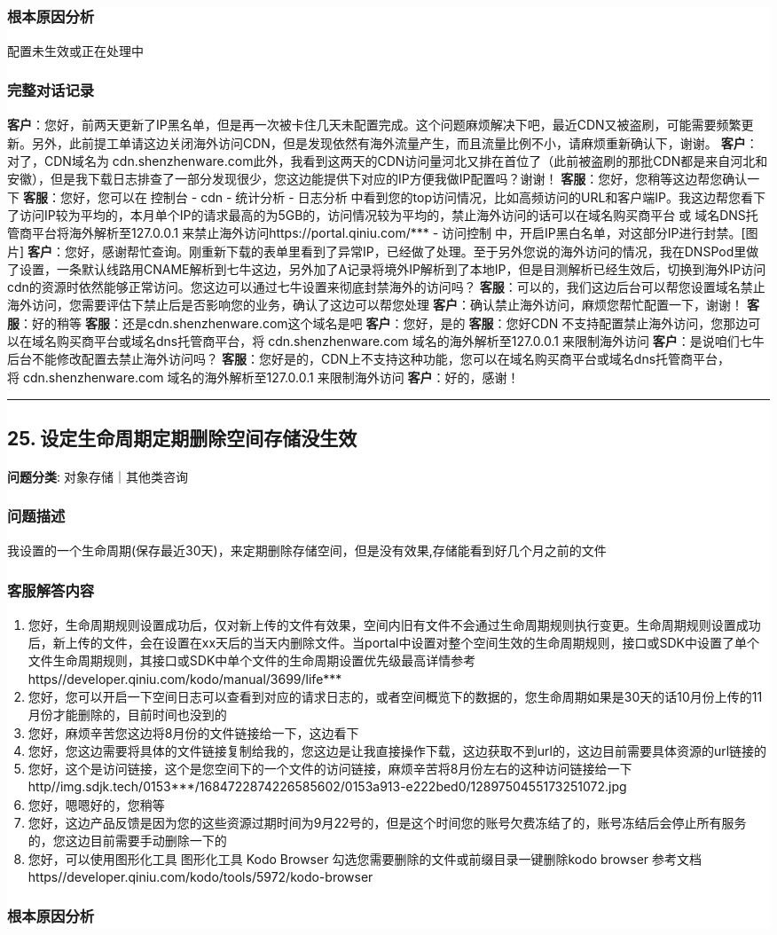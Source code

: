 ### 根本原因分析

配置未生效或正在处理中

### 完整对话记录

**客户**：您好，前两天更新了IP黑名单，但是再一次被卡住几天未配置完成。这个问题麻烦解决下吧，最近CDN又被盗刷，可能需要频繁更新。另外，此前提工单请这边关闭海外访问CDN，但是发现依然有海外流量产生，而且流量比例不小，请麻烦重新确认下，谢谢。
**客户**：对了，CDN域名为 cdn.shenzhenware.com此外，我看到这两天的CDN访问量河北又排在首位了（此前被盗刷的那批CDN都是来自河北和安徽），但是我下载日志排查了一部分发现很少，您这边能提供下对应的IP方便我做IP配置吗？谢谢！
**客服**：您好，您稍等这边帮您确认一下
**客服**：您好，您可以在 控制台 - cdn - 统计分析 - 日志分析 中看到您的top访问情况，比如高频访问的URL和客户端IP。我这边帮您看下了访问IP较为平均的，本月单个IP的请求最高的为5GB的，访问情况较为平均的，禁止海外访问的话可以在域名购买商平台 或 域名DNS托管商平台将海外解析至127.0.0.1 来禁止海外访问https://portal.qiniu.com/*** - 访问控制 中，开启IP黑白名单，对这部分IP进行封禁。[图片]
**客户**：您好，感谢帮忙查询。刚重新下载的表单里看到了异常IP，已经做了处理。至于另外您说的海外访问的情况，我在DNSPod里做了设置，一条默认线路用CNAME解析到七牛这边，另外加了A记录将境外IP解析到了本地IP，但是目测解析已经生效后，切换到海外IP访问cdn的资源时依然能够正常访问。您这边可以通过七牛设置来彻底封禁海外的访问吗？
**客服**：可以的，我们这边后台可以帮您设置域名禁止海外访问，您需要评估下禁止后是否影响您的业务，确认了这边可以帮您处理
**客户**：确认禁止海外访问，麻烦您帮忙配置一下，谢谢！
**客服**：好的稍等
**客服**：还是cdn.shenzhenware.com这个域名是吧
**客户**：您好，是的
**客服**：您好CDN 不支持配置禁止海外访问，您那边可以在域名购买商平台或域名dns托管商平台，将 cdn.shenzhenware.com 域名的海外解析至127.0.0.1 来限制海外访问
**客户**：是说咱们七牛后台不能修改配置去禁止海外访问吗？
**客服**：您好是的，CDN上不支持这种功能，您可以在域名购买商平台或域名dns托管商平台，将 cdn.shenzhenware.com 域名的海外解析至127.0.0.1 来限制海外访问
**客户**：好的，感谢！

---

## 25. 设定生命周期定期删除空间存储没生效

**问题分类**: 对象存储｜其他类咨询

### 问题描述

我设置的一个生命周期(保存最近30天)，来定期删除存储空间，但是没有效果,存储能看到好几个月之前的文件

### 客服解答内容

1. 您好，生命周期规则设置成功后，仅对新上传的文件有效果，空间内旧有文件不会通过生命周期规则执行变更。生命周期规则设置成功后，新上传的文件，会在设置在xx天后的当天内删除文件。当portal中设置对整个空间生效的生命周期规则，接口或SDK中设置了单个文件生命周期规则，其接口或SDK中单个文件的生命周期设置优先级最高详情参考https//developer.qiniu.com/kodo/manual/3699/life***
2. 您好，您可以开启一下空间日志可以查看到对应的请求日志的，或者空间概览下的数据的，您生命周期如果是30天的话10月份上传的11月份才能删除的，目前时间也没到的
3. 您好，麻烦辛苦您这边将8月份的文件链接给一下，这边看下
4. 您好，您这边需要将具体的文件链接复制给我的，您这边是让我直接操作下载，这边获取不到url的，这边目前需要具体资源的url链接的
5. 您好，这个是访问链接，这个是您空间下的一个文件的访问链接，麻烦辛苦将8月份左右的这种访问链接给一下http//img.sdjk.tech/0153***/1684722874226585602/0153a913-e222bed0/1289750455173251072.jpg
6. 您好，嗯嗯好的，您稍等
7. 您好，这边产品反馈是因为您的这些资源过期时间为9月22号的，但是这个时间您的账号欠费冻结了的，账号冻结后会停止所有服务的，您这边目前需要手动删除一下的
8. 您好，可以使用图形化工具 图形化工具 Kodo Browser 勾选您需要删除的文件或前缀目录一键删除kodo browser 参考文档https//developer.qiniu.com/kodo/tools/5972/kodo-browser

### 根本原因分析
